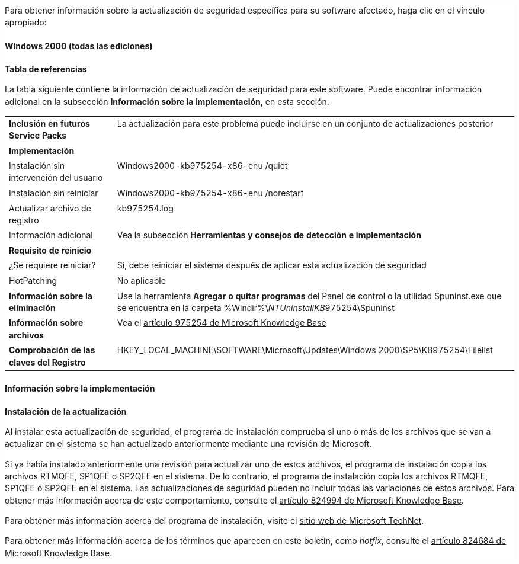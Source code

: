 Para obtener información sobre la actualización de seguridad específica para su software afectado, haga clic en el vínculo apropiado:

#### Windows 2000 (todas las ediciones)

**Tabla de referencias**

La tabla siguiente contiene la información de actualización de seguridad para este software. Puede encontrar información adicional en la subsección **Información sobre la implementación**, en esta sección.

|                                             |                                                                                                                                                                            |
|---------------------------------------------|----------------------------------------------------------------------------------------------------------------------------------------------------------------------------|
| **Inclusión en futuros Service Packs**      | La actualización para este problema puede incluirse en un conjunto de actualizaciones posterior                                                                            |
| **Implementación**                          |                                                                                                                                                                            |
| Instalación sin intervención del usuario    | Windows2000-kb975254-x86-enu /quiet                                                                                                                                        |
| Instalación sin reiniciar                   | Windows2000-kb975254-x86-enu /norestart                                                                                                                                    |
| Actualizar archivo de registro              | kb975254.log                                                                                                                                                               |
| Información adicional                       | Vea la subsección **Herramientas y consejos de detección e implementación**                                                                                                |
| **Requisito de reinicio**                   |                                                                                                                                                                            |
| ¿Se requiere reiniciar?                     | Sí, debe reiniciar el sistema después de aplicar esta actualización de seguridad                                                                                           |
| HotPatching                                 | No aplicable                                                                                                                                                               |
| **Información sobre la eliminación**        | Use la herramienta **Agregar o quitar programas** del Panel de control o la utilidad Spuninst.exe que se encuentra en la carpeta %Windir%\\$NTUninstallKB975254$\\Spuninst |
| **Información sobre archivos**              | Vea el [artículo 975254 de Microsoft Knowledge Base](http://support.microsoft.com/kb/975254)                                                                               |
| **Comprobación de las claves del Registro** | HKEY\_LOCAL\_MACHINE\\SOFTWARE\\Microsoft\\Updates\\Windows 2000\\SP5\\KB975254\\Filelist                                                                                  |

#### Información sobre la implementación

**Instalación de la actualización**

Al instalar esta actualización de seguridad, el programa de instalación comprueba si uno o más de los archivos que se van a actualizar en el sistema se han actualizado anteriormente mediante una revisión de Microsoft.

Si ya había instalado anteriormente una revisión para actualizar uno de estos archivos, el programa de instalación copia los archivos RTMQFE, SP1QFE o SP2QFE en el sistema. De lo contrario, el programa de instalación copia los archivos RTMQFE, SP1QFE o SP2QFE en el sistema. Las actualizaciones de seguridad pueden no incluir todas las variaciones de estos archivos. Para obtener más información acerca de este comportamiento, consulte el [artículo 824994 de Microsoft Knowledge Base](http://support.microsoft.com/kb/824994).

Para obtener más información acerca del programa de instalación, visite el [sitio web de Microsoft TechNet](http://go.microsoft.com/fwlink/?linkid=38951).

Para obtener más información acerca de los términos que aparecen en este boletín, como *hotfix*, consulte el [artículo 824684 de Microsoft Knowledge Base](http://support.microsoft.com/kb/824684).
